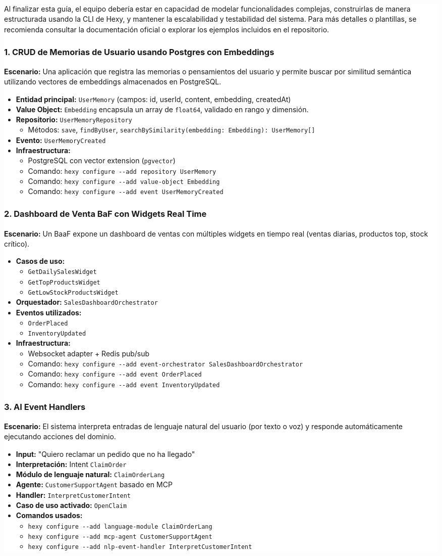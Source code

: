 Al finalizar esta guía, el equipo debería estar en capacidad de modelar funcionalidades complejas, construirlas de manera estructurada usando la CLI de Hexy, y mantener la escalabilidad y testabilidad del sistema. Para más detalles o plantillas, se recomienda consultar la documentación oficial o explorar los ejemplos incluidos en el repositorio.

### 1. CRUD de Memorias de Usuario usando Postgres con Embeddings

**Escenario:** Una aplicación que registra las memorias o pensamientos del usuario y permite buscar por similitud semántica utilizando vectores de embeddings almacenados en PostgreSQL.

- **Entidad principal:** `UserMemory` (campos: id, userId, content, embedding, createdAt)
- **Value Object:** `Embedding` encapsula un array de `float64`, validado en rango y dimensión.
- **Repositorio:** `UserMemoryRepository`
  - Métodos: `save`, `findByUser`, `searchBySimilarity(embedding: Embedding): UserMemory[]`
- **Evento:** `UserMemoryCreated`
- **Infraestructura:**
  - PostgreSQL con vector extension (`pgvector`)
  - Comando: `hexy configure --add repository UserMemory`
  - Comando: `hexy configure --add value-object Embedding`
  - Comando: `hexy configure --add event UserMemoryCreated`

### 2. Dashboard de Venta BaF con Widgets Real Time

**Escenario:** Un BaaF expone un dashboard de ventas con múltiples widgets en tiempo real (ventas diarias, productos top, stock crítico).

- **Casos de uso:**
  - `GetDailySalesWidget`
  - `GetTopProductsWidget`
  - `GetLowStockProductsWidget`
- **Orquestador:** `SalesDashboardOrchestrator`
- **Eventos utilizados:**
  - `OrderPlaced`
  - `InventoryUpdated`
- **Infraestructura:**
  - Websocket adapter + Redis pub/sub
  - Comando: `hexy configure --add event-orchestrator SalesDashboardOrchestrator`
  - Comando: `hexy configure --add event OrderPlaced`
  - Comando: `hexy configure --add event InventoryUpdated`

### 3. AI Event Handlers

**Escenario:** El sistema interpreta entradas de lenguaje natural del usuario (por texto o voz) y responde automáticamente ejecutando acciones del dominio.

- **Input:** "Quiero reclamar un pedido que no ha llegado"
- **Interpretación:** Intent `ClaimOrder`
- **Módulo de lenguaje natural:** `ClaimOrderLang`
- **Agente:** `CustomerSupportAgent` basado en MCP
- **Handler:** `InterpretCustomerIntent`
- **Caso de uso activado:** `OpenClaim`
- **Comandos usados:**
  - `hexy configure --add language-module ClaimOrderLang`
  - `hexy configure --add mcp-agent CustomerSupportAgent`
  - `hexy configure --add nlp-event-handler InterpretCustomerIntent`

